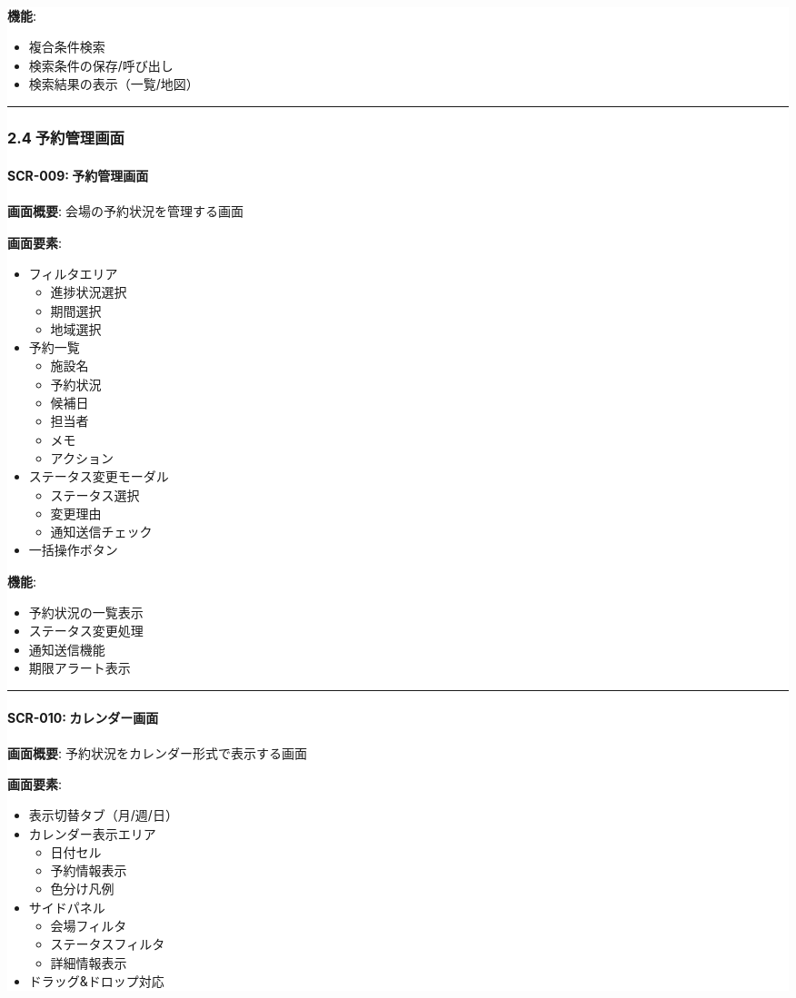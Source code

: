 **機能**:
- 複合条件検索
- 検索条件の保存/呼び出し
- 検索結果の表示（一覧/地図）

---

### 2.4 予約管理画面

#### SCR-009: 予約管理画面
**画面概要**: 会場の予約状況を管理する画面

**画面要素**:
- フィルタエリア
  - 進捗状況選択
  - 期間選択
  - 地域選択
- 予約一覧
  - 施設名
  - 予約状況
  - 候補日
  - 担当者
  - メモ
  - アクション
- ステータス変更モーダル
  - ステータス選択
  - 変更理由
  - 通知送信チェック
- 一括操作ボタン

**機能**:
- 予約状況の一覧表示
- ステータス変更処理
- 通知送信機能
- 期限アラート表示

---

#### SCR-010: カレンダー画面
**画面概要**: 予約状況をカレンダー形式で表示する画面

**画面要素**:
- 表示切替タブ（月/週/日）
- カレンダー表示エリア
  - 日付セル
  - 予約情報表示
  - 色分け凡例
- サイドパネル
  - 会場フィルタ
  - ステータスフィルタ
  - 詳細情報表示
- ドラッグ&ドロップ対応
